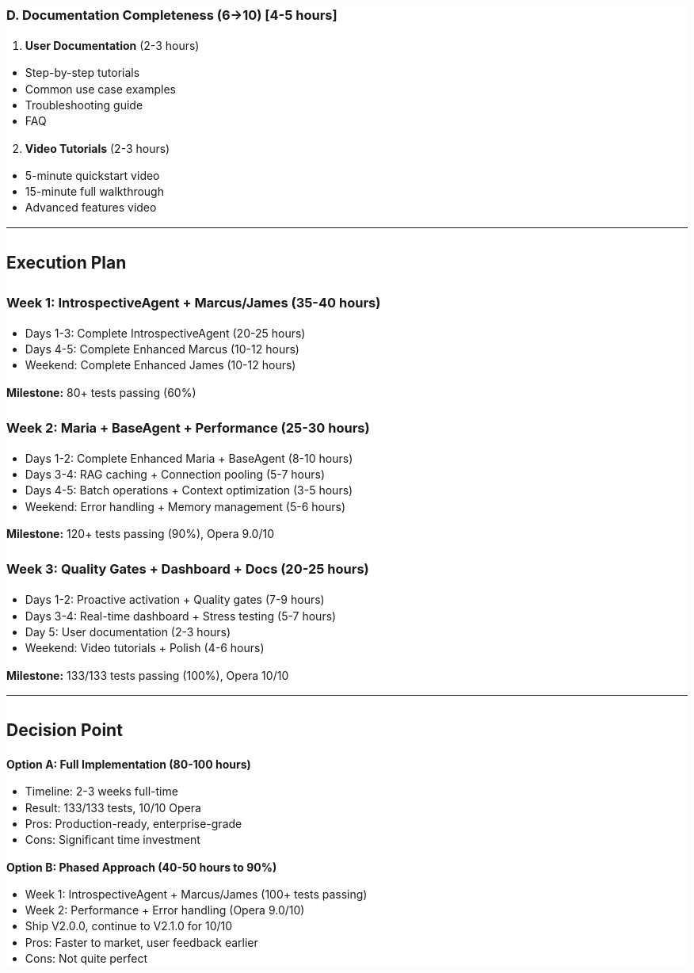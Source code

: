 ### D. Documentation Completeness (6→10) [4-5 hours]

1. **User Documentation** (2-3 hours)
- Step-by-step tutorials
- Common use case examples
- Troubleshooting guide
- FAQ

2. **Video Tutorials** (2-3 hours)
- 5-minute quickstart video
- 15-minute full walkthrough
- Advanced features video

---

## Execution Plan

### Week 1: IntrospectiveAgent + Marcus/James (35-40 hours)
- Days 1-3: Complete IntrospectiveAgent (20-25 hours)
- Days 4-5: Complete Enhanced Marcus (10-12 hours)
- Weekend: Complete Enhanced James (10-12 hours)

**Milestone:** 80+ tests passing (60%)

### Week 2: Maria + BaseAgent + Performance (25-30 hours)
- Days 1-2: Complete Enhanced Maria + BaseAgent (8-10 hours)
- Days 3-4: RAG caching + Connection pooling (5-7 hours)
- Days 4-5: Batch operations + Context optimization (3-5 hours)
- Weekend: Error handling + Memory management (5-6 hours)

**Milestone:** 120+ tests passing (90%), Opera 9.0/10

### Week 3: Quality Gates + Dashboard + Docs (20-25 hours)
- Days 1-2: Proactive activation + Quality gates (7-9 hours)
- Days 3-4: Real-time dashboard + Stress testing (5-7 hours)
- Day 5: User documentation (2-3 hours)
- Weekend: Video tutorials + Polish (4-6 hours)

**Milestone:** 133/133 tests passing (100%), Opera 10/10

---

## Decision Point

**Option A: Full Implementation (80-100 hours)**
- Timeline: 2-3 weeks full-time
- Result: 133/133 tests, 10/10 Opera
- Pros: Production-ready, enterprise-grade
- Cons: Significant time investment

**Option B: Phased Approach (40-50 hours to 90%)**
- Week 1: IntrospectiveAgent + Marcus/James (100+ tests passing)
- Week 2: Performance + Error handling (Opera 9.0/10)
- Ship V2.0.0, continue to V2.1.0 for 10/10
- Pros: Faster to market, user feedback earlier
- Cons: Not quite perfect
